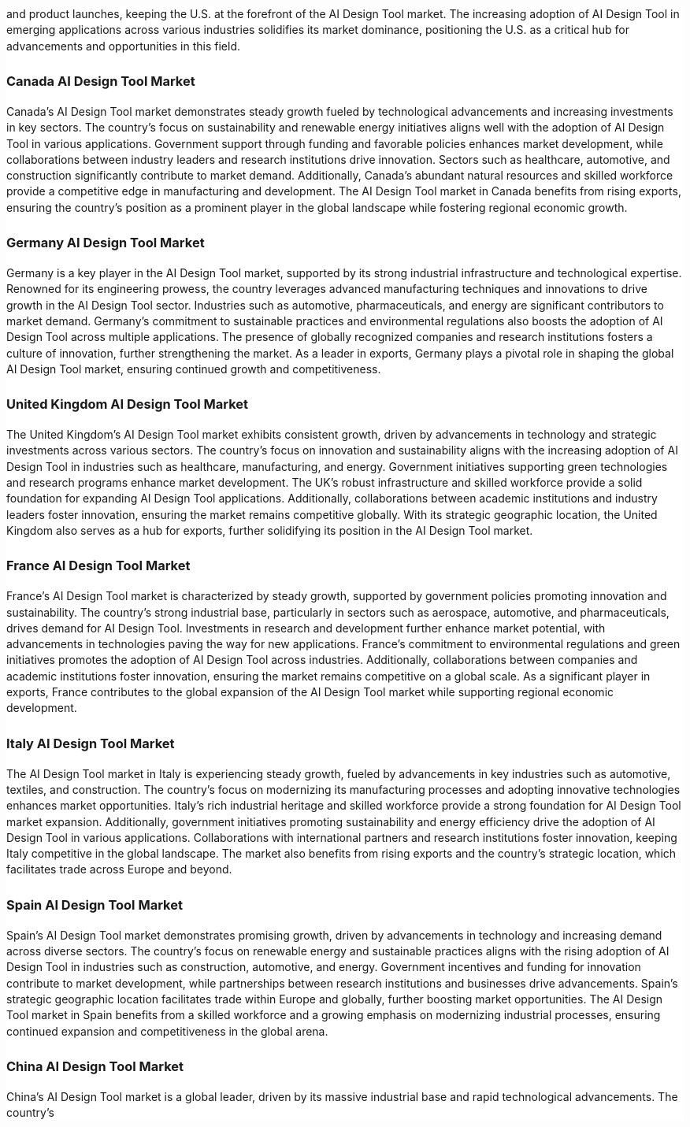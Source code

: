 and product launches, keeping the U.S. at the forefront of the AI Design Tool market. The increasing adoption of AI Design Tool in emerging applications across various industries solidifies its market dominance, positioning the U.S. as a critical hub for advancements and opportunities in this field.</p><h3>Canada AI Design Tool Market</h3><p>Canada&rsquo;s AI Design Tool market demonstrates steady growth fueled by technological advancements and increasing investments in key sectors. The country&rsquo;s focus on sustainability and renewable energy initiatives aligns well with the adoption of AI Design Tool in various applications. Government support through funding and favorable policies enhances market development, while collaborations between industry leaders and research institutions drive innovation. Sectors such as healthcare, automotive, and construction significantly contribute to market demand. Additionally, Canada&rsquo;s abundant natural resources and skilled workforce provide a competitive edge in manufacturing and development. The AI Design Tool market in Canada benefits from rising exports, ensuring the country&rsquo;s position as a prominent player in the global landscape while fostering regional economic growth.</p><h3>Germany AI Design Tool Market</h3><p>Germany is a key player in the AI Design Tool market, supported by its strong industrial infrastructure and technological expertise. Renowned for its engineering prowess, the country leverages advanced manufacturing techniques and innovations to drive growth in the AI Design Tool sector. Industries such as automotive, pharmaceuticals, and energy are significant contributors to market demand. Germany&rsquo;s commitment to sustainable practices and environmental regulations also boosts the adoption of AI Design Tool across multiple applications. The presence of globally recognized companies and research institutions fosters a culture of innovation, further strengthening the market. As a leader in exports, Germany plays a pivotal role in shaping the global AI Design Tool market, ensuring continued growth and competitiveness.</p><h3>United Kingdom AI Design Tool Market</h3><p>The United Kingdom&rsquo;s AI Design Tool market exhibits consistent growth, driven by advancements in technology and strategic investments across various sectors. The country&rsquo;s focus on innovation and sustainability aligns with the increasing adoption of AI Design Tool in industries such as healthcare, manufacturing, and energy. Government initiatives supporting green technologies and research programs enhance market development. The UK&rsquo;s robust infrastructure and skilled workforce provide a solid foundation for expanding AI Design Tool applications. Additionally, collaborations between academic institutions and industry leaders foster innovation, ensuring the market remains competitive globally. With its strategic geographic location, the United Kingdom also serves as a hub for exports, further solidifying its position in the AI Design Tool market.</p><h3>France AI Design Tool Market</h3><p>France&rsquo;s AI Design Tool market is characterized by steady growth, supported by government policies promoting innovation and sustainability. The country&rsquo;s strong industrial base, particularly in sectors such as aerospace, automotive, and pharmaceuticals, drives demand for AI Design Tool. Investments in research and development further enhance market potential, with advancements in technologies paving the way for new applications. France&rsquo;s commitment to environmental regulations and green initiatives promotes the adoption of AI Design Tool across industries. Additionally, collaborations between companies and academic institutions foster innovation, ensuring the market remains competitive on a global scale. As a significant player in exports, France contributes to the global expansion of the AI Design Tool market while supporting regional economic development.</p><h3>Italy AI Design Tool Market</h3><p>The AI Design Tool market in Italy is experiencing steady growth, fueled by advancements in key industries such as automotive, textiles, and construction. The country&rsquo;s focus on modernizing its manufacturing processes and adopting innovative technologies enhances market opportunities. Italy&rsquo;s rich industrial heritage and skilled workforce provide a strong foundation for AI Design Tool market expansion. Additionally, government initiatives promoting sustainability and energy efficiency drive the adoption of AI Design Tool in various applications. Collaborations with international partners and research institutions foster innovation, keeping Italy competitive in the global landscape. The market also benefits from rising exports and the country&rsquo;s strategic location, which facilitates trade across Europe and beyond.</p><h3>Spain AI Design Tool Market</h3><p>Spain&rsquo;s AI Design Tool market demonstrates promising growth, driven by advancements in technology and increasing demand across diverse sectors. The country&rsquo;s focus on renewable energy and sustainable practices aligns with the rising adoption of AI Design Tool in industries such as construction, automotive, and energy. Government incentives and funding for innovation contribute to market development, while partnerships between research institutions and businesses drive advancements. Spain&rsquo;s strategic geographic location facilitates trade within Europe and globally, further boosting market opportunities. The AI Design Tool market in Spain benefits from a skilled workforce and a growing emphasis on modernizing industrial processes, ensuring continued expansion and competitiveness in the global arena.</p><h3>China AI Design Tool Market</h3><p>China&rsquo;s AI Design Tool market is a global leader, driven by its massive industrial base and rapid technological advancements. The country&rsquo;s
